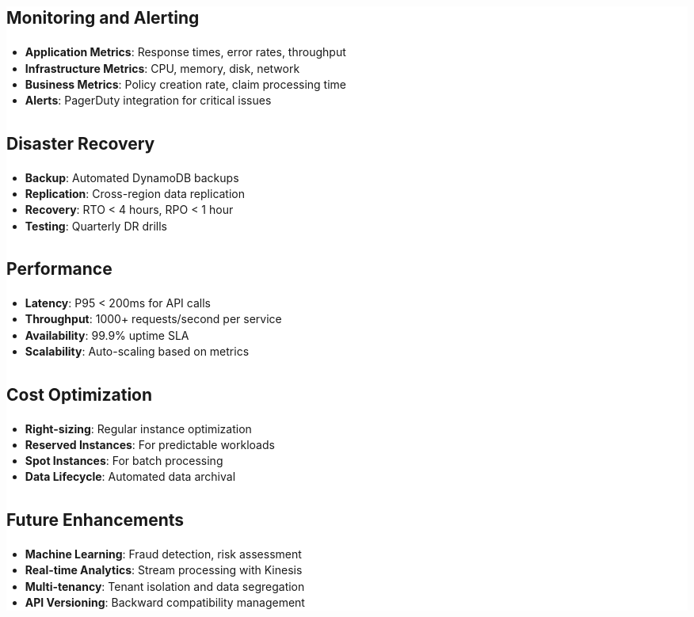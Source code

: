 ## Monitoring and Alerting

- **Application Metrics**: Response times, error rates, throughput
- **Infrastructure Metrics**: CPU, memory, disk, network
- **Business Metrics**: Policy creation rate, claim processing time
- **Alerts**: PagerDuty integration for critical issues

## Disaster Recovery

- **Backup**: Automated DynamoDB backups
- **Replication**: Cross-region data replication
- **Recovery**: RTO < 4 hours, RPO < 1 hour
- **Testing**: Quarterly DR drills

## Performance

- **Latency**: P95 < 200ms for API calls
- **Throughput**: 1000+ requests/second per service
- **Availability**: 99.9% uptime SLA
- **Scalability**: Auto-scaling based on metrics

## Cost Optimization

- **Right-sizing**: Regular instance optimization
- **Reserved Instances**: For predictable workloads
- **Spot Instances**: For batch processing
- **Data Lifecycle**: Automated data archival

## Future Enhancements

- **Machine Learning**: Fraud detection, risk assessment
- **Real-time Analytics**: Stream processing with Kinesis
- **Multi-tenancy**: Tenant isolation and data segregation
- **API Versioning**: Backward compatibility management

